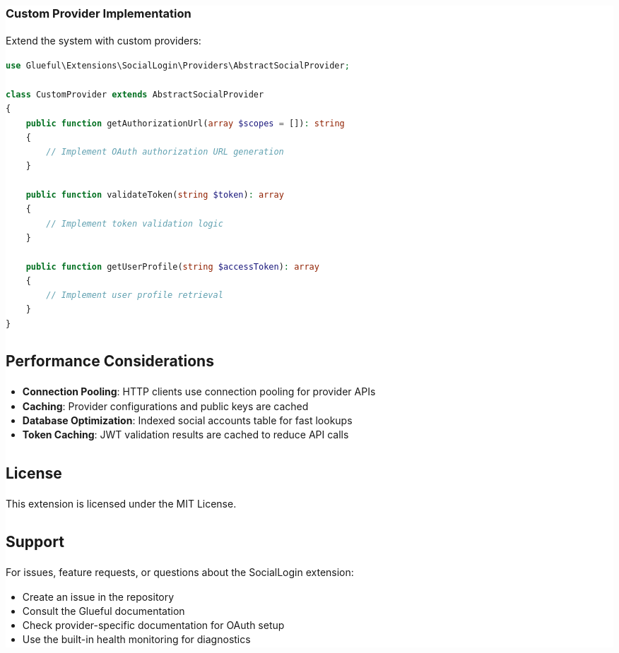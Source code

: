 ### Custom Provider Implementation

Extend the system with custom providers:

```php
use Glueful\Extensions\SocialLogin\Providers\AbstractSocialProvider;

class CustomProvider extends AbstractSocialProvider
{
    public function getAuthorizationUrl(array $scopes = []): string
    {
        // Implement OAuth authorization URL generation
    }
    
    public function validateToken(string $token): array
    {
        // Implement token validation logic
    }
    
    public function getUserProfile(string $accessToken): array
    {
        // Implement user profile retrieval
    }
}
```

## Performance Considerations

- **Connection Pooling**: HTTP clients use connection pooling for provider APIs
- **Caching**: Provider configurations and public keys are cached
- **Database Optimization**: Indexed social accounts table for fast lookups
- **Token Caching**: JWT validation results are cached to reduce API calls

## License

This extension is licensed under the MIT License.

## Support

For issues, feature requests, or questions about the SocialLogin extension:
- Create an issue in the repository
- Consult the Glueful documentation
- Check provider-specific documentation for OAuth setup
- Use the built-in health monitoring for diagnostics
